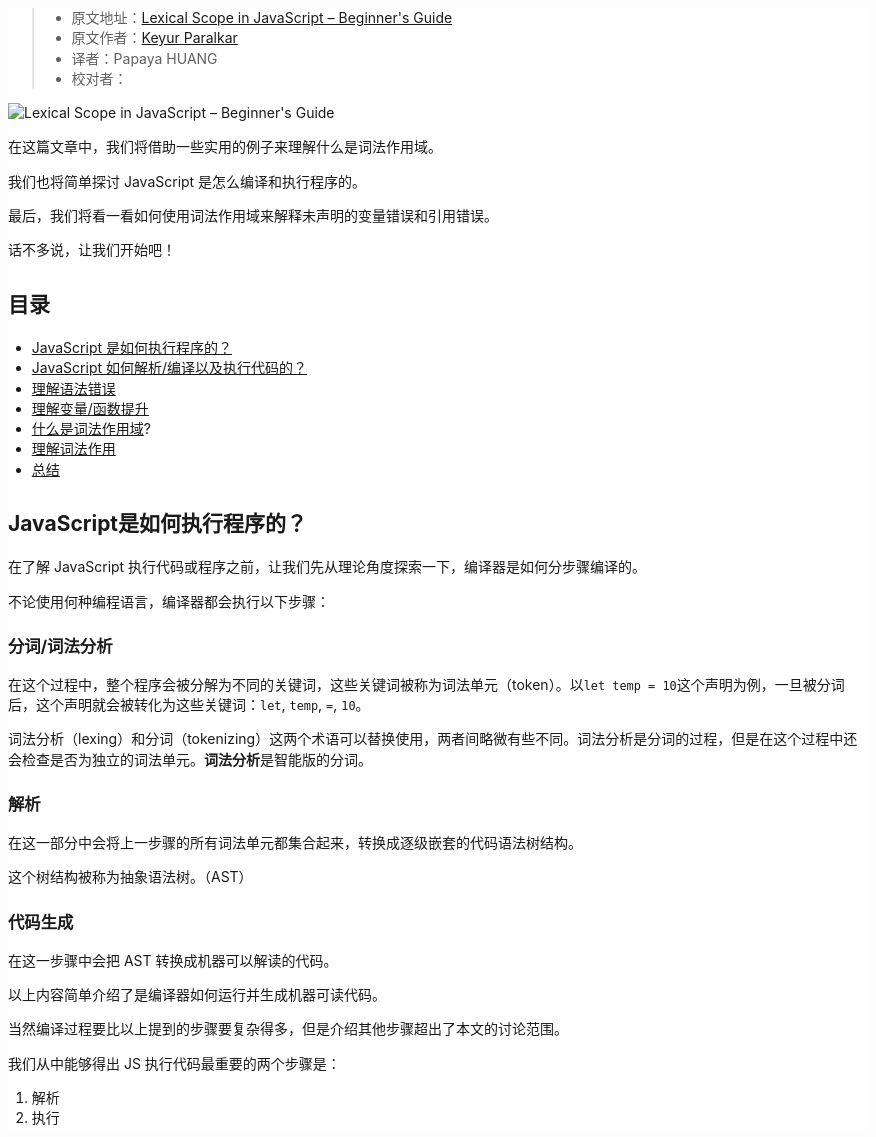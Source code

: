 > -  原文地址：[Lexical Scope in JavaScript – Beginner's Guide](https://www.freecodecamp.org/news/lexical-scope-in-javascript/)
> -  原文作者：[Keyur Paralkar](https://www.freecodecamp.org/news/author/keyurparalkar/)
> -  译者：Papaya HUANG
> -  校对者：

![Lexical Scope in JavaScript – Beginner's Guide](https://www.freecodecamp.org/news/content/images/size/w2000/2022/05/spacex--p-KCm6xB9I-unsplash-1.jpg)

在这篇文章中，我们将借助一些实用的例子来理解什么是词法作用域。

我们也将简单探讨 JavaScript 是怎么编译和执行程序的。

最后，我们将看一看如何使用词法作用域来解释未声明的变量错误和引用错误。

话不多说，让我们开始吧！

## 目录

-   [JavaScript 是如何执行程序的？](#how-does-javascript-execute-programs)
-   [JavaScript 如何解析/编译以及执行代码的？](#how-javascript-parses-compiles-and-executes-code)
-   [理解语法错误](#syntax-error)
-   [理解变量/函数提升](#variable-function-hoisting)
-   [什么是词法作用域](#what-is-lexical-scope)?
-   [理解词法作用](#understanding-lexical-scope)
-   [总结](#summary)

<h2 id="how-does-javascript-execute-programs">JavaScript是如何执行程序的？</h2>

在了解 JavaScript 执行代码或程序之前，让我们先从理论角度探索一下，编译器是如何分步骤编译的。

不论使用何种编程语言，编译器都会执行以下步骤：

### 分词/词法分析

在这个过程中，整个程序会被分解为不同的关键词，这些关键词被称为词法单元（token）。以`let temp = 10`这个声明为例，一旦被分词后，这个声明就会被转化为这些关键词：`let`, `temp`, `=`, `10`。

词法分析（lexing）和分词（tokenizing）这两个术语可以替换使用，两者间略微有些不同。词法分析是分词的过程，但是在这个过程中还会检查是否为独立的词法单元。**词法分析**是智能版的分词。

### 解析

在这一部分中会将上一步骤的所有词法单元都集合起来，转换成逐级嵌套的代码语法树结构。

这个树结构被称为抽象语法树。（AST）

### 代码生成

在这一步骤中会把 AST 转换成机器可以解读的代码。

以上内容简单介绍了是编译器如何运行并生成机器可读代码。

当然编译过程要比以上提到的步骤要复杂得多，但是介绍其他步骤超出了本文的讨论范围。

我们从中能够得出 JS 执行代码最重要的两个步骤是：

1.  解析
2.  执行
